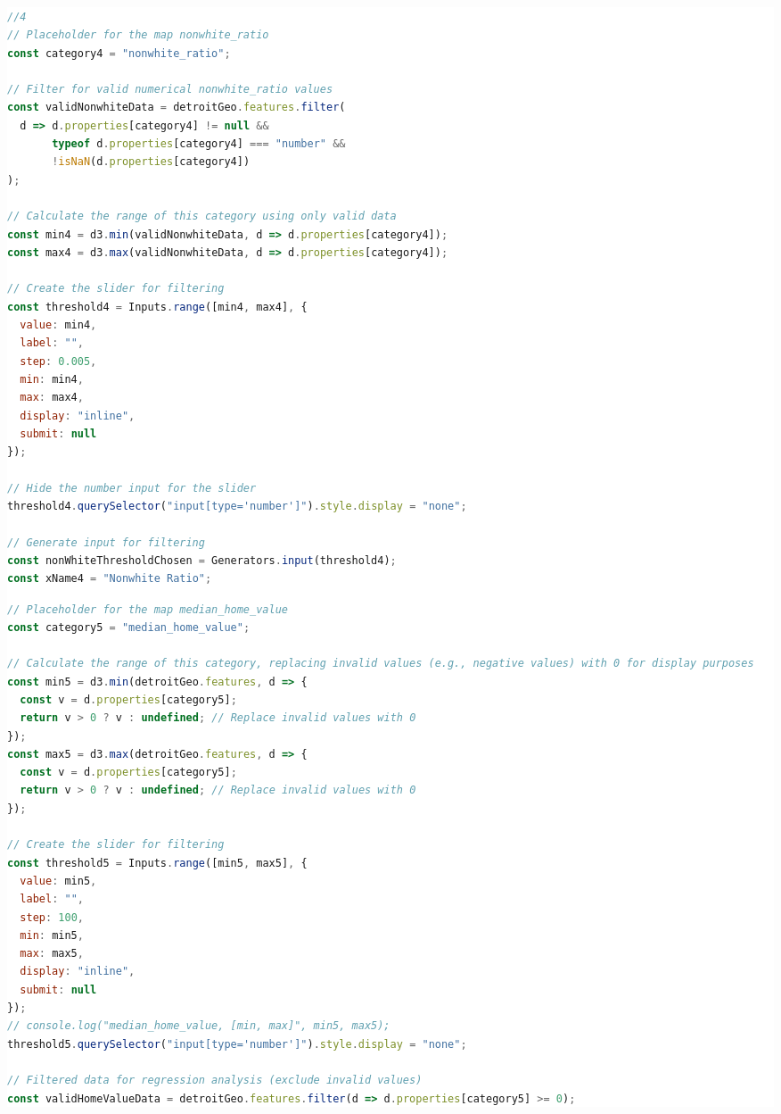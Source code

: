 ```js
//4
// Placeholder for the map nonwhite_ratio
const category4 = "nonwhite_ratio";

// Filter for valid numerical nonwhite_ratio values
const validNonwhiteData = detroitGeo.features.filter(
  d => d.properties[category4] != null &&
       typeof d.properties[category4] === "number" &&
       !isNaN(d.properties[category4])
);

// Calculate the range of this category using only valid data
const min4 = d3.min(validNonwhiteData, d => d.properties[category4]);
const max4 = d3.max(validNonwhiteData, d => d.properties[category4]);

// Create the slider for filtering
const threshold4 = Inputs.range([min4, max4], {
  value: min4,
  label: "",
  step: 0.005,
  min: min4,
  max: max4,
  display: "inline",
  submit: null
});

// Hide the number input for the slider
threshold4.querySelector("input[type='number']").style.display = "none";

// Generate input for filtering
const nonWhiteThresholdChosen = Generators.input(threshold4);
const xName4 = "Nonwhite Ratio";
```

```js
// Placeholder for the map median_home_value
const category5 = "median_home_value";

// Calculate the range of this category, replacing invalid values (e.g., negative values) with 0 for display purposes
const min5 = d3.min(detroitGeo.features, d => {
  const v = d.properties[category5];
  return v > 0 ? v : undefined; // Replace invalid values with 0
});
const max5 = d3.max(detroitGeo.features, d => {
  const v = d.properties[category5];
  return v > 0 ? v : undefined; // Replace invalid values with 0
});

// Create the slider for filtering
const threshold5 = Inputs.range([min5, max5], {
  value: min5,
  label: "",
  step: 100,
  min: min5,
  max: max5,
  display: "inline",
  submit: null
});
// console.log("median_home_value, [min, max]", min5, max5);
threshold5.querySelector("input[type='number']").style.display = "none";

// Filtered data for regression analysis (exclude invalid values)
const validHomeValueData = detroitGeo.features.filter(d => d.properties[category5] >= 0);
```